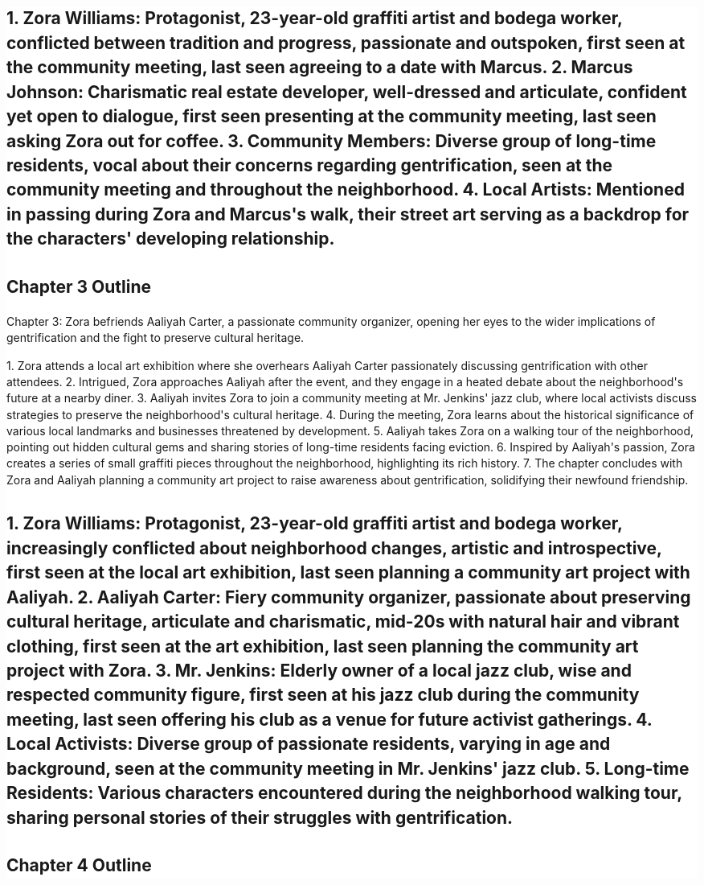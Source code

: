 <characters>1. Zora Williams: Protagonist, 23-year-old graffiti artist and bodega worker, conflicted between tradition and progress, passionate and outspoken, first seen at the community meeting, last seen agreeing to a date with Marcus.
2. Marcus Johnson: Charismatic real estate developer, well-dressed and articulate, confident yet open to dialogue, first seen presenting at the community meeting, last seen asking Zora out for coffee.
3. Community Members: Diverse group of long-time residents, vocal about their concerns regarding gentrification, seen at the community meeting and throughout the neighborhood.
4. Local Artists: Mentioned in passing during Zora and Marcus's walk, their street art serving as a backdrop for the characters' developing relationship.</characters>
----------------
## Chapter 3 Outline

<synopsis>Chapter 3: Zora befriends Aaliyah Carter, a passionate community organizer, opening her eyes to the wider implications of gentrification and the fight to preserve cultural heritage.</synopsis>

<events>
1. Zora attends a local art exhibition where she overhears Aaliyah Carter passionately discussing gentrification with other attendees.
2. Intrigued, Zora approaches Aaliyah after the event, and they engage in a heated debate about the neighborhood's future at a nearby diner.
3. Aaliyah invites Zora to join a community meeting at Mr. Jenkins' jazz club, where local activists discuss strategies to preserve the neighborhood's cultural heritage.
4. During the meeting, Zora learns about the historical significance of various local landmarks and businesses threatened by development.
5. Aaliyah takes Zora on a walking tour of the neighborhood, pointing out hidden cultural gems and sharing stories of long-time residents facing eviction.
6. Inspired by Aaliyah's passion, Zora creates a series of small graffiti pieces throughout the neighborhood, highlighting its rich history.
7. The chapter concludes with Zora and Aaliyah planning a community art project to raise awareness about gentrification, solidifying their newfound friendship.
</events>

<characters>1. Zora Williams: Protagonist, 23-year-old graffiti artist and bodega worker, increasingly conflicted about neighborhood changes, artistic and introspective, first seen at the local art exhibition, last seen planning a community art project with Aaliyah.
2. Aaliyah Carter: Fiery community organizer, passionate about preserving cultural heritage, articulate and charismatic, mid-20s with natural hair and vibrant clothing, first seen at the art exhibition, last seen planning the community art project with Zora.
3. Mr. Jenkins: Elderly owner of a local jazz club, wise and respected community figure, first seen at his jazz club during the community meeting, last seen offering his club as a venue for future activist gatherings.
4. Local Activists: Diverse group of passionate residents, varying in age and background, seen at the community meeting in Mr. Jenkins' jazz club.
5. Long-time Residents: Various characters encountered during the neighborhood walking tour, sharing personal stories of their struggles with gentrification.</characters>
----------------
## Chapter 4 Outline
